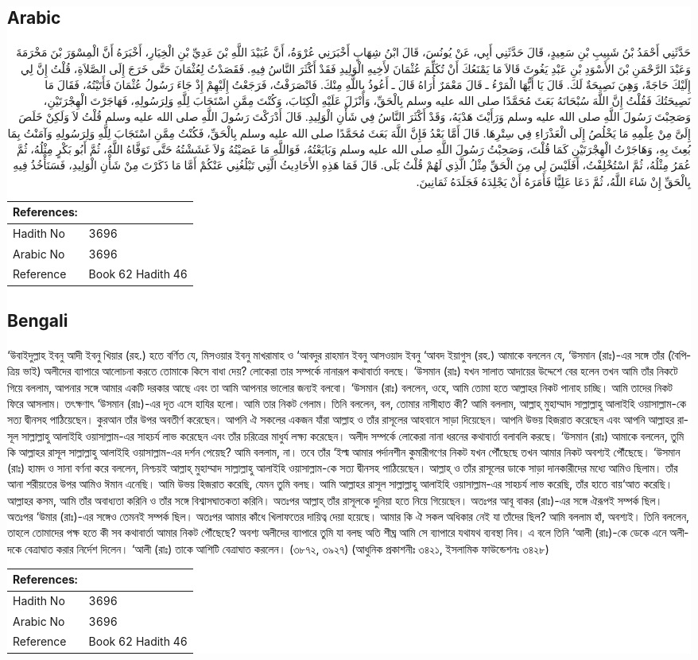 ## Arabic


<div dir="rtl" lang="ar" style={{fontSize:'larger',backgroundColor:'#f8f9fa',padding:20}}>
حَدَّثَنِي أَحْمَدُ بْنُ شَبِيبِ بْنِ سَعِيدٍ، قَالَ حَدَّثَنِي أَبِي، عَنْ يُونُسَ، قَالَ ابْنُ شِهَابٍ أَخْبَرَنِي عُرْوَةُ، أَنَّ عُبَيْدَ اللَّهِ بْنَ عَدِيِّ بْنِ الْخِيَارِ، أَخْبَرَهُ أَنَّ الْمِسْوَرَ بْنَ مَخْرَمَةَ وَعَبْدَ الرَّحْمَنِ بْنَ الأَسْوَدِ بْنِ عَبْدِ يَغُوثَ قَالاَ مَا يَمْنَعُكَ أَنْ تُكَلِّمَ عُثْمَانَ لأَخِيهِ الْوَلِيدِ فَقَدْ أَكْثَرَ النَّاسُ فِيهِ‏.‏ فَقَصَدْتُ لِعُثْمَانَ حَتَّى خَرَجَ إِلَى الصَّلاَةِ، قُلْتُ إِنَّ لِي إِلَيْكَ حَاجَةً، وَهِيَ نَصِيحَةٌ لَكَ‏.‏ قَالَ يَا أَيُّهَا الْمَرْءُ ـ قَالَ مَعْمَرٌ أُرَاهُ قَالَ ـ أَعُوذُ بِاللَّهِ مِنْكَ‏.‏ فَانْصَرَفْتُ، فَرَجَعْتُ إِلَيْهِمْ إِذْ جَاءَ رَسُولُ عُثْمَانَ فَأَتَيْتُهُ، فَقَالَ مَا نَصِيحَتُكَ فَقُلْتُ إِنَّ اللَّهَ سُبْحَانَهُ بَعَثَ مُحَمَّدًا صلى الله عليه وسلم بِالْحَقِّ، وَأَنْزَلَ عَلَيْهِ الْكِتَابَ، وَكُنْتَ مِمَّنِ اسْتَجَابَ لِلَّهِ وَلِرَسُولِهِ، فَهَاجَرْتَ الْهِجْرَتَيْنِ، وَصَحِبْتَ رَسُولَ اللَّهِ صلى الله عليه وسلم وَرَأَيْتَ هَدْيَهُ، وَقَدْ أَكْثَرَ النَّاسُ فِي شَأْنِ الْوَلِيدِ‏.‏ قَالَ أَدْرَكْتَ رَسُولَ اللَّهِ صلى الله عليه وسلم قُلْتُ لاَ وَلَكِنْ خَلَصَ إِلَىَّ مِنْ عِلْمِهِ مَا يَخْلُصُ إِلَى الْعَذْرَاءِ فِي سِتْرِهَا‏.‏ قَالَ أَمَّا بَعْدُ فَإِنَّ اللَّهَ بَعَثَ مُحَمَّدًا صلى الله عليه وسلم بِالْحَقِّ، فَكُنْتُ مِمَّنِ اسْتَجَابَ لِلَّهِ وَلِرَسُولِهِ وَآمَنْتُ بِمَا بُعِثَ بِهِ، وَهَاجَرْتُ الْهِجْرَتَيْنِ كَمَا قُلْتَ، وَصَحِبْتُ رَسُولَ اللَّهِ صلى الله عليه وسلم وَبَايَعْتُهُ، فَوَاللَّهِ مَا عَصَيْتُهُ وَلاَ غَشَشْتُهُ حَتَّى تَوَفَّاهُ اللَّهُ، ثُمَّ أَبُو بَكْرٍ مِثْلُهُ، ثُمَّ عُمَرُ مِثْلُهُ، ثُمَّ اسْتُخْلِفْتُ، أَفَلَيْسَ لِي مِنَ الْحَقِّ مِثْلُ الَّذِي لَهُمْ قُلْتُ بَلَى‏.‏ قَالَ فَمَا هَذِهِ الأَحَادِيثُ الَّتِي تَبْلُغُنِي عَنْكُمْ أَمَّا مَا ذَكَرْتَ مِنْ شَأْنِ الْوَلِيدِ، فَسَنَأْخُذُ فِيهِ بِالْحَقِّ إِنْ شَاءَ اللَّهُ، ثُمَّ دَعَا عَلِيًّا فَأَمَرَهُ أَنْ يَجْلِدَهُ فَجَلَدَهُ ثَمَانِينَ‏.‏
</div>
<div style={{backgroundColor:'#f8f9fa',padding:20, marginBottom: 10}}><table> <thead> <tr> <th>References:</th> <th></th> </tr> </thead> <tbody><tr><td>Hadith No</td><td>3696</td></tr><tr><td>Arabic No</td><td>3696</td></tr><tr><td>Reference</td><td>Book 62 Hadith 46</td></tr></tbody></table></div>

## Bengali


<div dir="ltr" lang="bn" style={{fontSize:'larger',backgroundColor:'#f8f9fa',padding:20}}>
‘উবাইদুল্লাহ ইবনু আদী ইবনু খিয়ার (রহ.) হতে বর্ণিত যে, মিসওয়ার ইবনু মাখরামাহ ও ‘আবদুর রাহমান ইবনু আসওয়াদ ইবনু ‘আবদ ইয়াগুস (রহ.) আমাকে বললেন যে, ‘উসমান (রাঃ)-এর সঙ্গে তাঁর (বৈপিত্রিয় ভাই) অলীদের ব্যাপারে আলোচনা করতে তোমাকে কিসে বাধা দেয়? লোকেরা তার সম্পর্কে নানারূপ কথাবার্তা বলছে। ‘উসমান (রাঃ) যখন সালাত আদায়ের উদ্দেশে বের হলেন তখন আমি তাঁর নিকটে গিয়ে বললাম, আপনার সঙ্গে আমার একটি দরকার আছে এবং তা আমি আপনার ভালোর জন্যই বলবো। ‘উসমান (রাঃ) বললেন, ওহে, আমি তোমা হতে আল্লাহর নিকট পানাহ চাচ্ছি। আমি তাদের নিকট ফিরে আসলাম। তৎক্ষণাৎ ‘উসমান (রাঃ)-এর দূত এসে হাযির হলো। আমি তার নিকট গেলাম। তিনি বললেন, বল, তোমার নাসীহাত কী? আমি বললাম, আল্লাহ্ মুহাম্মাদ সাল্লাল্লাহু আলাইহি ওয়াসাল্লাম-কে সত্য দ্বীনসহ পাঠিয়েছেন। কুরআন তাঁর উপর অবতীর্ণ করেছেন। আপনি ঐ সকলের একজন যাঁরা আল্লাহ ও তাঁর রাসূলের আহবানে সাড়া দিয়েছেন। আপনি উভয় হিজরাত করেছেন এবং আপনি আল্লাহর রাসূল সাল্লাল্লাহু আলাইহি ওয়াসাল্লাম-এর সাহচর্য লাভ করেছেন এবং তাঁর চরিত্রের মাধুর্য লক্ষ্য করেছেন। অলীদ সম্পর্কে লোকেরা নানা ধরনের কথাবার্তা বলাবলি করছে। ‘উসমান (রাঃ) আমাকে বললেন, তুমি কি আল্লাহর রাসূল সাল্লাল্লাহু আলাইহি ওয়াসাল্লাম-এর দর্শন পেয়েছ? আমি বললাম, না। তবে তাঁর ‘ইল্ম আমার পর্দানশীন কুমারীগণের নিকট যখন পৌঁছেছে তখন আমার নিকট অবশ্যই পৌঁছেছে। ‘উসমান (রাঃ) হামদ ও সানা বর্ণনা করে বললেন, নিশ্চয়ই আল্লাহ্ মুহাম্মাদ সাল্লাল্লাহু আলাইহি ওয়াসাল্লাম-কে সত্য দ্বীনসহ পাঠিয়েছেন। আল্লাহ্ ও তাঁর রাসূলের ডাকে সাড়া দানকারীদের মধ্যে আমিও ছিলাম। তাঁর আনা শরীয়তের উপর আমিও ঈমান এনেছি। আমি উভয় হিজরাত করেছি, যেমন তুমি বলছ। আমি আল্লাহর রাসূল সাল্লাল্লাহু আলাইহি ওয়াসাল্লাম-এর সাহচর্য লাভ করেছি, তাঁর হাতে বায়‘আত করেছি। আল্লাহর কসম, আমি তাঁর অবাধ্যতা করিনি ও তাঁর সঙ্গে বিশ্বাসঘাতকতা করিনি। অতঃপর আল্লাহ্ তাঁর রাসূলকে দুনিয়া হতে নিয়ে গিয়েছেন। অতঃপর আবূ বাকর (রাঃ)-এর সঙ্গে ঐরূপই সম্পর্ক ছিল। অতঃপর ‘উমার (রাঃ)-এর সঙ্গেও তেমনই সম্পর্ক ছিল। অতঃপর আমার কাঁধে খিলাফতের দায়িত্ব দেয়া হয়েছে। আমার কি ঐ সকল অধিকার নেই যা তাঁদের ছিল? আমি বললাম হাঁ, অবশ্যই। তিনি বললেন, তাহলে তোমাদের পক্ষ হতে কী সব কথাবার্তা আমার নিকট পৌঁছেছে? অবশ্য অলীদের ব্যাপারে তুমি যা বলছ অতি শীঘ্র আমি সে ব্যাপারে যথাযথ ব্যবস্থা নিব। এ বলে তিনি ‘আলী (রাঃ)-কে ডেকে এনে অলীদকে বেত্রাঘাত করার নির্দেশ দিলেন। ‘আলী (রাঃ) তাকে আশিটি বেত্রাঘাত করলেন। (৩৮৭২, ৩৯২৭) (আধুনিক প্রকাশনীঃ ৩৪২১, ইসলামিক ফাউন্ডেশনঃ ৩৪২৮)
</div>
<div style={{backgroundColor:'#f8f9fa',padding:20, marginBottom: 10}}><table> <thead> <tr> <th>References:</th> <th></th> </tr> </thead> <tbody><tr><td>Hadith No</td><td>3696</td></tr><tr><td>Arabic No</td><td>3696</td></tr><tr><td>Reference</td><td>Book 62 Hadith 46</td></tr></tbody></table></div>
